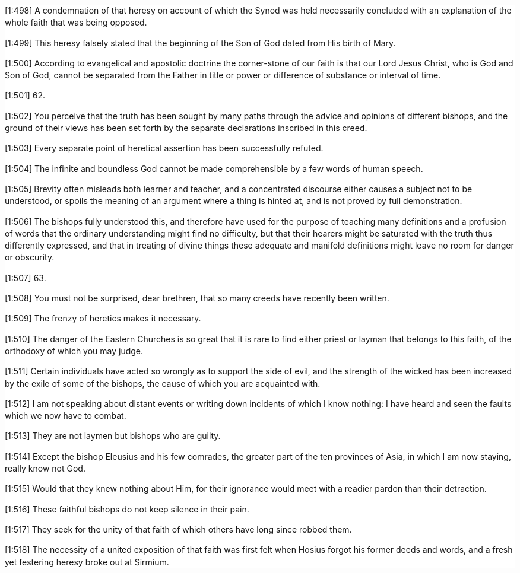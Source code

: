 [1:498] A condemnation of that heresy on account of which the Synod was held necessarily concluded with an explanation of the whole faith that was being opposed.

[1:499] This heresy falsely stated that the beginning of the Son of God dated from His birth of Mary.

[1:500] According to evangelical and apostolic doctrine the corner-stone of our faith is that our Lord Jesus Christ, who is God and Son of God, cannot be separated from the Father in title or power or difference of substance or interval of time.

[1:501] 62.

[1:502] You perceive that the truth has been sought by many paths through the advice and opinions of different bishops, and the ground of their views has been set forth by the separate declarations inscribed in this creed.

[1:503] Every separate point of heretical assertion has been successfully refuted.

[1:504] The infinite and boundless God cannot be made comprehensible by a few words of human speech.

[1:505] Brevity often misleads both learner and teacher, and a concentrated discourse either causes a subject not to be understood, or spoils the meaning of an argument where a thing is hinted at, and is not proved by full demonstration.

[1:506] The bishops fully understood this, and therefore have used for the purpose of teaching many definitions and a profusion of words that the ordinary understanding might find no difficulty, but that their hearers might be saturated with the truth thus differently expressed, and that in treating of divine things these adequate and manifold definitions might leave no room for danger or obscurity.

[1:507] 63.

[1:508] You must not be surprised, dear brethren, that so many creeds have recently been written.

[1:509] The frenzy of heretics makes it necessary.

[1:510] The danger of the Eastern Churches is so great that it is rare to find either priest or layman that belongs to this faith, of the orthodoxy of which you may judge.

[1:511] Certain individuals have acted so wrongly as to support the side of evil, and the strength of the wicked has been increased by the exile of some of the bishops, the cause of which you are acquainted with.

[1:512] I am not speaking about distant events or writing down incidents of which I know nothing: I have heard and seen the faults which we now have to combat.

[1:513] They are not laymen but bishops who are guilty.

[1:514] Except the bishop Eleusius and his few comrades, the greater part of the ten provinces of Asia, in which I am now staying, really know not God.

[1:515] Would that they knew nothing about Him, for their ignorance would meet with a readier pardon than their detraction.

[1:516] These faithful bishops do not keep silence in their pain.

[1:517] They seek for the unity of that faith of which others have long since robbed them.

[1:518] The necessity of a united exposition of that faith was first felt when Hosius forgot his former deeds and words, and a fresh yet festering heresy broke out at Sirmium.
